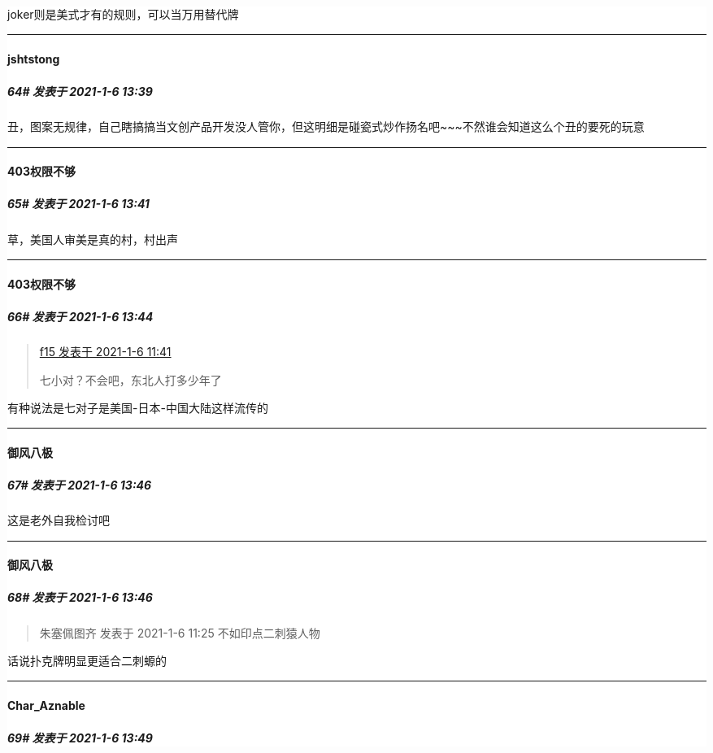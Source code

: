 joker则是美式才有的规则，可以当万用替代牌


-----

####  jshtstong  
##### 64#       发表于 2021-1-6 13:39


丑，图案无规律，自己瞎搞搞当文创产品开发没人管你，但这明细是碰瓷式炒作扬名吧~~~不然谁会知道这么个丑的要死的玩意


-----

####  403权限不够  
##### 65#       发表于 2021-1-6 13:41


草，美国人审美是真的村，村出声


-----

####  403权限不够  
##### 66#       发表于 2021-1-6 13:44


<blockquote><a href="httphttps://bbs.saraba1st.com/2b/forum.php?mod=redirect&amp;goto=findpost&amp;pid=49953527&amp;ptid=1981448" target="_blank">f15 发表于 2021-1-6 11:41</a>

七小对？不会吧，东北人打多少年了</blockquote>
有种说法是七对子是美国-日本-中国大陆这样流传的


-----

####  御风八极  
##### 67#       发表于 2021-1-6 13:46


这是老外自我检讨吧


-----

####  御风八极  
##### 68#       发表于 2021-1-6 13:46


<blockquote>朱塞佩图齐 发表于 2021-1-6 11:25
不如印点二刺猿人物</blockquote>
话说扑克牌明显更适合二刺螈的


-----

####  Char_Aznable  
##### 69#       发表于 2021-1-6 13:49
